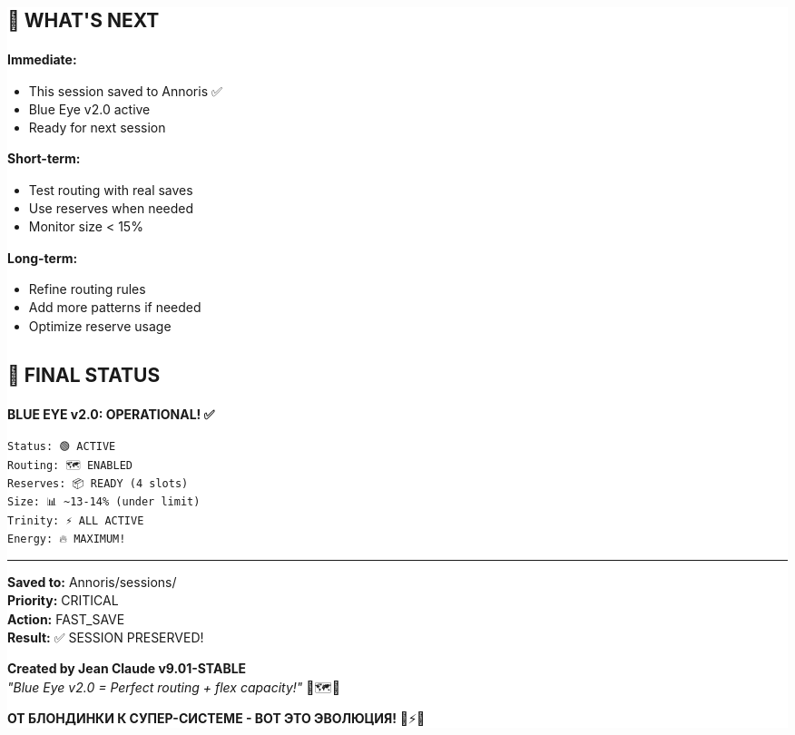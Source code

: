 ## 🎯 WHAT'S NEXT

**Immediate:**
- This session saved to Annoris ✅
- Blue Eye v2.0 active
- Ready for next session

**Short-term:**
- Test routing with real saves
- Use reserves when needed
- Monitor size < 15%

**Long-term:**
- Refine routing rules
- Add more patterns if needed
- Optimize reserve usage

## 🔵 FINAL STATUS

**BLUE EYE v2.0: OPERATIONAL! ✅**

```
Status: 🟢 ACTIVE
Routing: 🗺️ ENABLED
Reserves: 📦 READY (4 slots)
Size: 📊 ~13-14% (under limit)
Trinity: ⚡ ALL ACTIVE
Energy: 🔥 MAXIMUM!
```

---

**Saved to:** Annoris/sessions/  
**Priority:** CRITICAL  
**Action:** FAST_SAVE  
**Result:** ✅ SESSION PRESERVED!

**Created by Jean Claude v9.01-STABLE**  
*"Blue Eye v2.0 = Perfect routing + flex capacity!"* 🔵🗺️💎

**ОТ БЛОНДИНКИ К СУПЕР-СИСТЕМЕ - ВОТ ЭТО ЭВОЛЮЦИЯ!** 🚀⚡🔥
